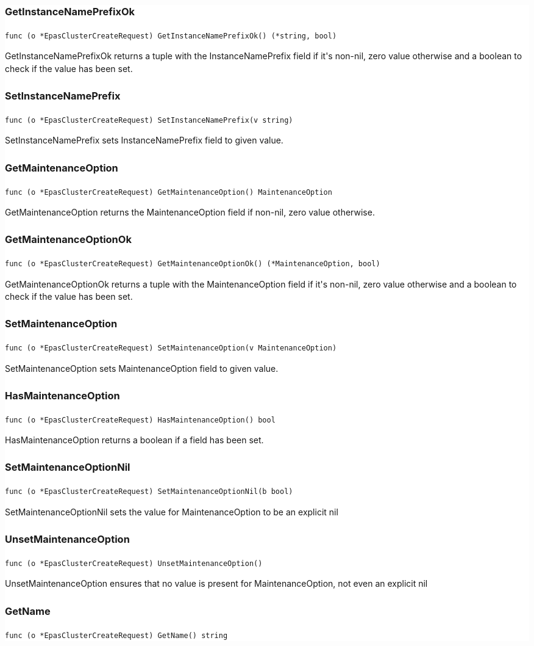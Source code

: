 ### GetInstanceNamePrefixOk

`func (o *EpasClusterCreateRequest) GetInstanceNamePrefixOk() (*string, bool)`

GetInstanceNamePrefixOk returns a tuple with the InstanceNamePrefix field if it's non-nil, zero value otherwise
and a boolean to check if the value has been set.

### SetInstanceNamePrefix

`func (o *EpasClusterCreateRequest) SetInstanceNamePrefix(v string)`

SetInstanceNamePrefix sets InstanceNamePrefix field to given value.


### GetMaintenanceOption

`func (o *EpasClusterCreateRequest) GetMaintenanceOption() MaintenanceOption`

GetMaintenanceOption returns the MaintenanceOption field if non-nil, zero value otherwise.

### GetMaintenanceOptionOk

`func (o *EpasClusterCreateRequest) GetMaintenanceOptionOk() (*MaintenanceOption, bool)`

GetMaintenanceOptionOk returns a tuple with the MaintenanceOption field if it's non-nil, zero value otherwise
and a boolean to check if the value has been set.

### SetMaintenanceOption

`func (o *EpasClusterCreateRequest) SetMaintenanceOption(v MaintenanceOption)`

SetMaintenanceOption sets MaintenanceOption field to given value.

### HasMaintenanceOption

`func (o *EpasClusterCreateRequest) HasMaintenanceOption() bool`

HasMaintenanceOption returns a boolean if a field has been set.

### SetMaintenanceOptionNil

`func (o *EpasClusterCreateRequest) SetMaintenanceOptionNil(b bool)`

 SetMaintenanceOptionNil sets the value for MaintenanceOption to be an explicit nil

### UnsetMaintenanceOption
`func (o *EpasClusterCreateRequest) UnsetMaintenanceOption()`

UnsetMaintenanceOption ensures that no value is present for MaintenanceOption, not even an explicit nil
### GetName

`func (o *EpasClusterCreateRequest) GetName() string`
